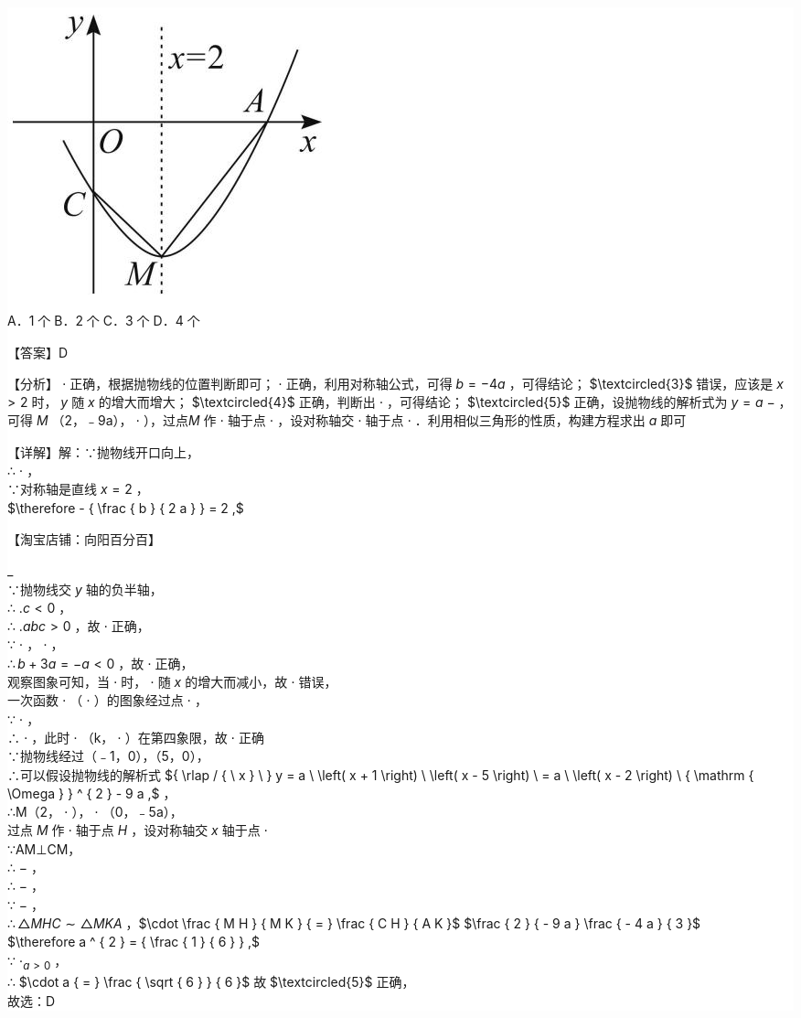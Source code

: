 ![](images/b16269a53a8c913c33a264b1e46fce78cf314a510ffd884c8e32a040b69d7a59.jpg)

A．1 个 B．2 个 C．3 个 D．4 个

【答案】D

【分析】 $\cdot$ 正确，根据抛物线的位置判断即可； $\cdot$ 正确，利用对称轴公式，可得 $b = - 4 a$ ，可得结论； $\textcircled{3}$ 错误，应该是 $x { > } 2$ 时， $y$ 随 $x$ 的增大而增大； $\textcircled{4}$ 正确，判断出 $\cdot$ ，可得结论； $\textcircled{5}$ 正确，设抛物线的解析式为 $y = a$ $-$ ，可得 $M$ （2，﹣9a）， $\cdot$ ），过点$M$ 作 $\cdot$ 轴于点 $\cdot$ ，设对称轴交 $\cdot$ 轴于点 $\cdot$ ．利用相似三角形的性质，构建方程求出 $a$ 即可

【详解】解：∵抛物线开口向上，  
∴ $\cdot$ ，  
∵对称轴是直线 $x { = } 2$ ，  
$\therefore - { \frac { b } { 2 a } } = 2 ,$

【淘宝店铺：向阳百分百】

$\_$   
∵抛物线交 $y$ 轴的负半轴，  
∴ $. c { < } 0$ ，  
∴ $. a b c > 0$ ，故 $\cdot$ 正确，  
∵ $\cdot$ ， $\cdot$ ，  
$\therefore b + 3 a = - a < 0$ ，故 $\cdot$ 正确，  
观察图象可知，当 $\cdot$ 时， $\cdot$ 随 $x$ 的增大而减小，故 $\cdot$ 错误，  
一次函数 $\cdot$ （ $\cdot$ ）的图象经过点 $\cdot$ ，  
∵ $\cdot$ ，  
∴ $\cdot$ ，此时 $\cdot$ （k， $\cdot$ ）在第四象限，故 $\cdot$ 正确  
∵抛物线经过（﹣1，0），（5，0），  
∴可以假设抛物线的解析式 ${ \rlap / { \ x } \ } y = a \ \left( x + 1 \right) \ \left( x - 5 \right) \ = a \ \left( x - 2 \right) \ { \mathrm { \Omega } } ^ { 2 } - 9 a ,$ ，  
∴M（2， $\cdot$ ）， $\cdot$ （0，﹣5a），  
过点 $M$ 作 $\cdot$ 轴于点 $H$ ，设对称轴交 $x$ 轴于点 $\cdot$   
∵AM⊥CM，  
∴ $-$ ，  
∴ $-$ ，  
∵ $-$ ，  
$\therefore \triangle M H C \sim \triangle M K A$ ，$\cdot \frac { M H } { M K } { = } \frac { C H } { A K }$ $\frac { 2 } { - 9 a } \frac { - 4 a } { 3 }$   
$\therefore a ^ { 2 } = { \frac { 1 } { 6 } } ,$   
∵ $\cdot _ { a > 0 }$ ，  
∴ $\cdot a { = } \frac { \sqrt { 6 } } { 6 }$ 故 $\textcircled{5}$ 正确，  
故选：D

